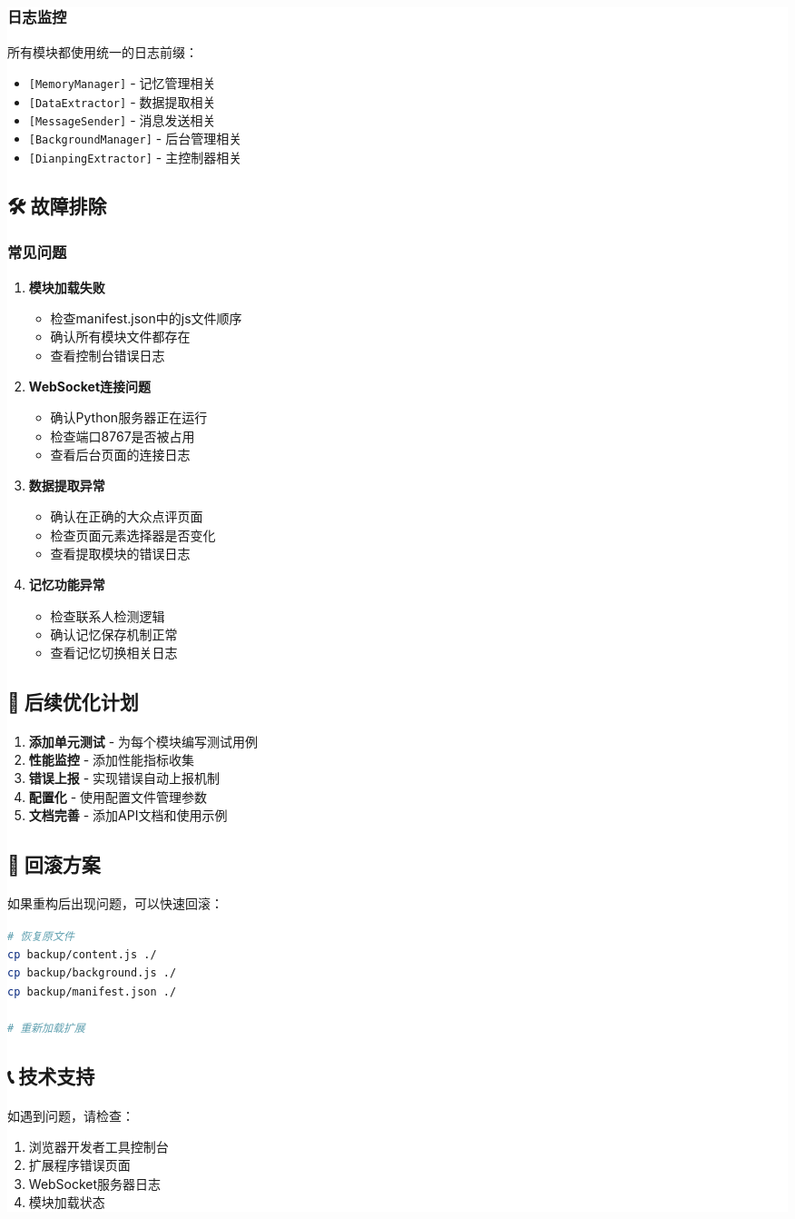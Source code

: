 
### 日志监控
所有模块都使用统一的日志前缀：
- `[MemoryManager]` - 记忆管理相关
- `[DataExtractor]` - 数据提取相关
- `[MessageSender]` - 消息发送相关
- `[BackgroundManager]` - 后台管理相关
- `[DianpingExtractor]` - 主控制器相关

## 🛠️ 故障排除

### 常见问题

1. **模块加载失败**
   - 检查manifest.json中的js文件顺序
   - 确认所有模块文件都存在
   - 查看控制台错误日志

2. **WebSocket连接问题**
   - 确认Python服务器正在运行
   - 检查端口8767是否被占用
   - 查看后台页面的连接日志

3. **数据提取异常**
   - 确认在正确的大众点评页面
   - 检查页面元素选择器是否变化
   - 查看提取模块的错误日志

4. **记忆功能异常**
   - 检查联系人检测逻辑
   - 确认记忆保存机制正常
   - 查看记忆切换相关日志

## 📝 后续优化计划

1. **添加单元测试** - 为每个模块编写测试用例
2. **性能监控** - 添加性能指标收集
3. **错误上报** - 实现错误自动上报机制
4. **配置化** - 使用配置文件管理参数
5. **文档完善** - 添加API文档和使用示例

## 🎯 回滚方案

如果重构后出现问题，可以快速回滚：

```bash
# 恢复原文件
cp backup/content.js ./
cp backup/background.js ./
cp backup/manifest.json ./

# 重新加载扩展
```

## 📞 技术支持

如遇到问题，请检查：
1. 浏览器开发者工具控制台
2. 扩展程序错误页面
3. WebSocket服务器日志
4. 模块加载状态 